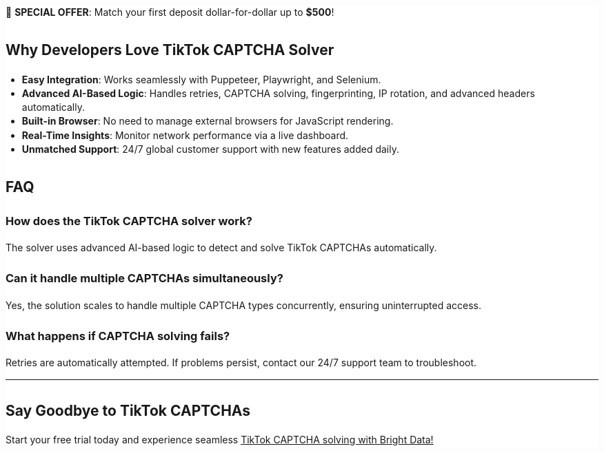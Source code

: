 🚀 **SPECIAL OFFER**: Match your first deposit dollar-for-dollar up to **$500**!  

## **Why Developers Love TikTok CAPTCHA Solver**  
- **Easy Integration**: Works seamlessly with Puppeteer, Playwright, and Selenium.  
- **Advanced AI-Based Logic**: Handles retries, CAPTCHA solving, fingerprinting, IP rotation, and advanced headers automatically.  
- **Built-in Browser**: No need to manage external browsers for JavaScript rendering.  
- **Real-Time Insights**: Monitor network performance via a live dashboard.  
- **Unmatched Support**: 24/7 global customer support with new features added daily.  

## **FAQ**  

### **How does the TikTok CAPTCHA solver work?**  
The solver uses advanced AI-based logic to detect and solve TikTok CAPTCHAs automatically.  

### **Can it handle multiple CAPTCHAs simultaneously?**  
Yes, the solution scales to handle multiple CAPTCHA types concurrently, ensuring uninterrupted access.  

### **What happens if CAPTCHA solving fails?**  
Retries are automatically attempted. If problems persist, contact our 24/7 support team to troubleshoot.  

---

## **Say Goodbye to TikTok CAPTCHAs**  
Start your free trial today and experience seamless [TikTok CAPTCHA solving with Bright Data!](https://brightdata.com/products/web-unlocker/captcha-solver/tiktok) 

